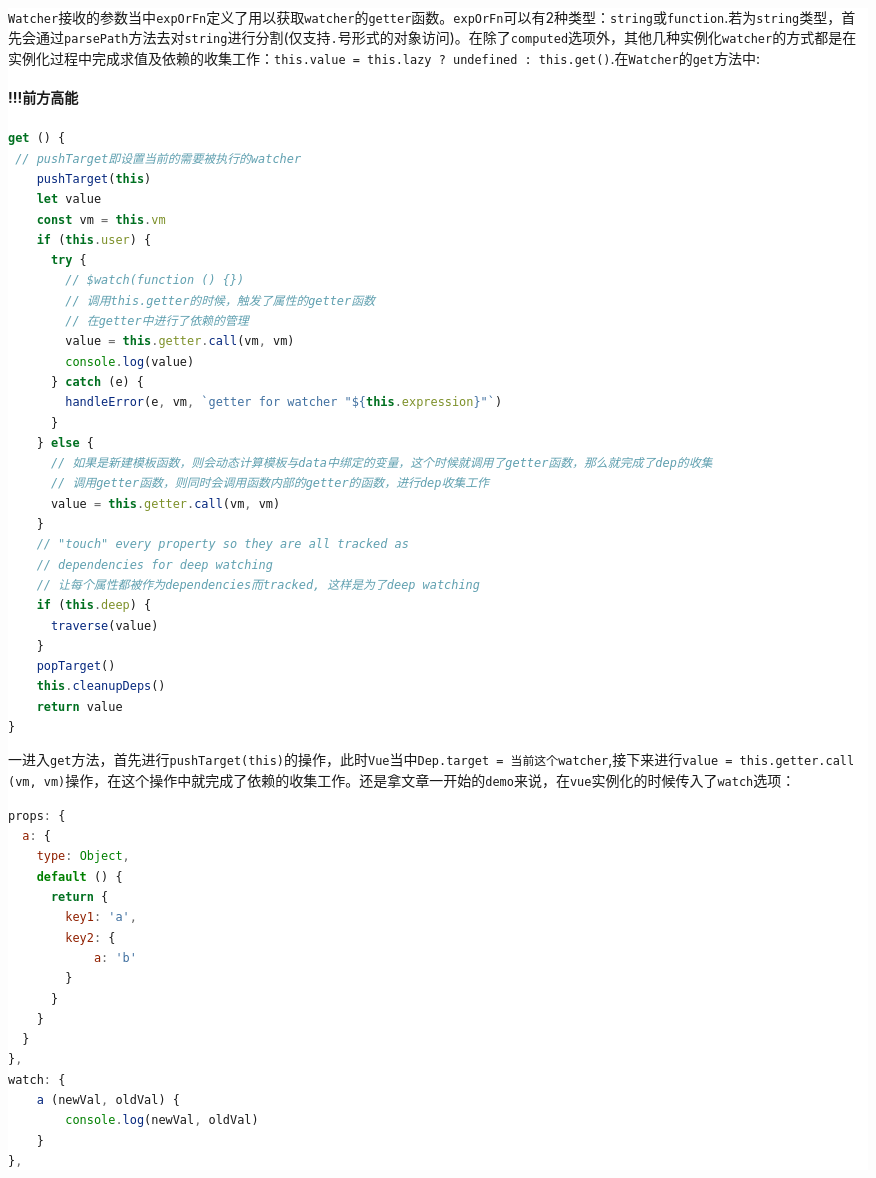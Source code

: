 ```javascript
```
``Watcher``接收的参数当中``expOrFn``定义了用以获取``watcher``的``getter``函数。``expOrFn``可以有2种类型：``string``或``function``.若为``string``类型，首先会通过``parsePath``方法去对``string``进行分割(仅支持``.``号形式的对象访问)。在除了``computed``选项外，其他几种实例化``watcher``的方式都是在实例化过程中完成求值及依赖的收集工作：``this.value = this.lazy ? undefined : this.get()``.在``Watcher``的``get``方法中:
#### !!!前方高能
```javascript
get () {
 // pushTarget即设置当前的需要被执行的watcher
    pushTarget(this)
    let value
    const vm = this.vm
    if (this.user) {
      try {
        // $watch(function () {})
        // 调用this.getter的时候，触发了属性的getter函数
        // 在getter中进行了依赖的管理
        value = this.getter.call(vm, vm)
        console.log(value)
      } catch (e) {
        handleError(e, vm, `getter for watcher "${this.expression}"`)
      }
    } else {
      // 如果是新建模板函数，则会动态计算模板与data中绑定的变量，这个时候就调用了getter函数，那么就完成了dep的收集
      // 调用getter函数，则同时会调用函数内部的getter的函数，进行dep收集工作
      value = this.getter.call(vm, vm)
    }
    // "touch" every property so they are all tracked as
    // dependencies for deep watching
    // 让每个属性都被作为dependencies而tracked, 这样是为了deep watching
    if (this.deep) {
      traverse(value)
    }
    popTarget()
    this.cleanupDeps()
    return value
}
```
一进入``get``方法，首先进行``pushTarget(this)``的操作，此时``Vue``当中``Dep.target = 当前这个watcher``,接下来进行``value = this.getter.call(vm, vm)``操作，在这个操作中就完成了依赖的收集工作。还是拿文章一开始的``demo``来说，在``vue``实例化的时候传入了``watch``选项：
```javascript
props: {
  a: {
    type: Object,
    default () {
      return {
        key1: 'a',
        key2: {
            a: 'b'
        }
      }
    }
  }
},
watch: {
    a (newVal, oldVal) {
        console.log(newVal, oldVal)
    }
},
```
